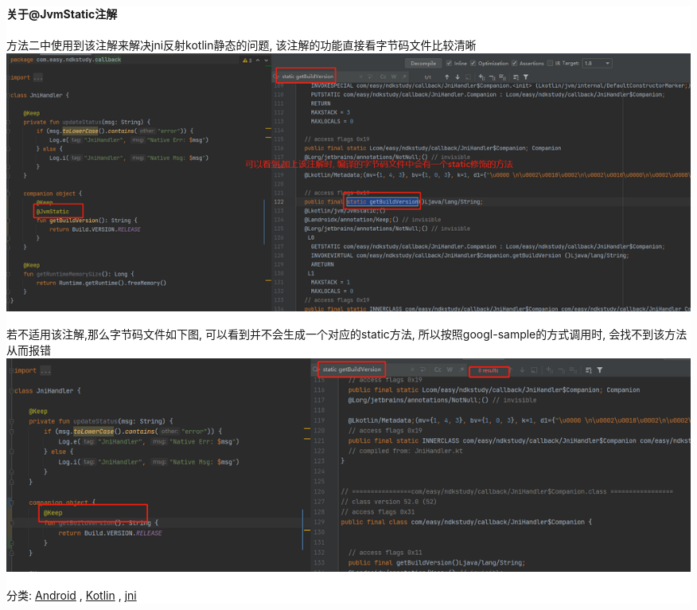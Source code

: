 #### 关于@JvmStatic注解

方法二中使用到该注解来解决jni反射kotlin静态的问题, 该注解的功能直接看字节码文件比较清晰
![img](assets/001_jni/1313715-20211228233320405-102651119.png)

若不适用该注解,那么字节码文件如下图, 可以看到并不会生成一个对应的static方法, 所以按照googl-sample的方式调用时, 会找不到该方法从而报错
![img](assets/001_jni/1313715-20211228233508955-711384731.png)

分类: [Android](https://www.cnblogs.com/sweep/category/1185645.html) , [Kotlin](https://www.cnblogs.com/sweep/category/1188371.html) , [jni](https://www.cnblogs.com/sweep/category/2054931.html)